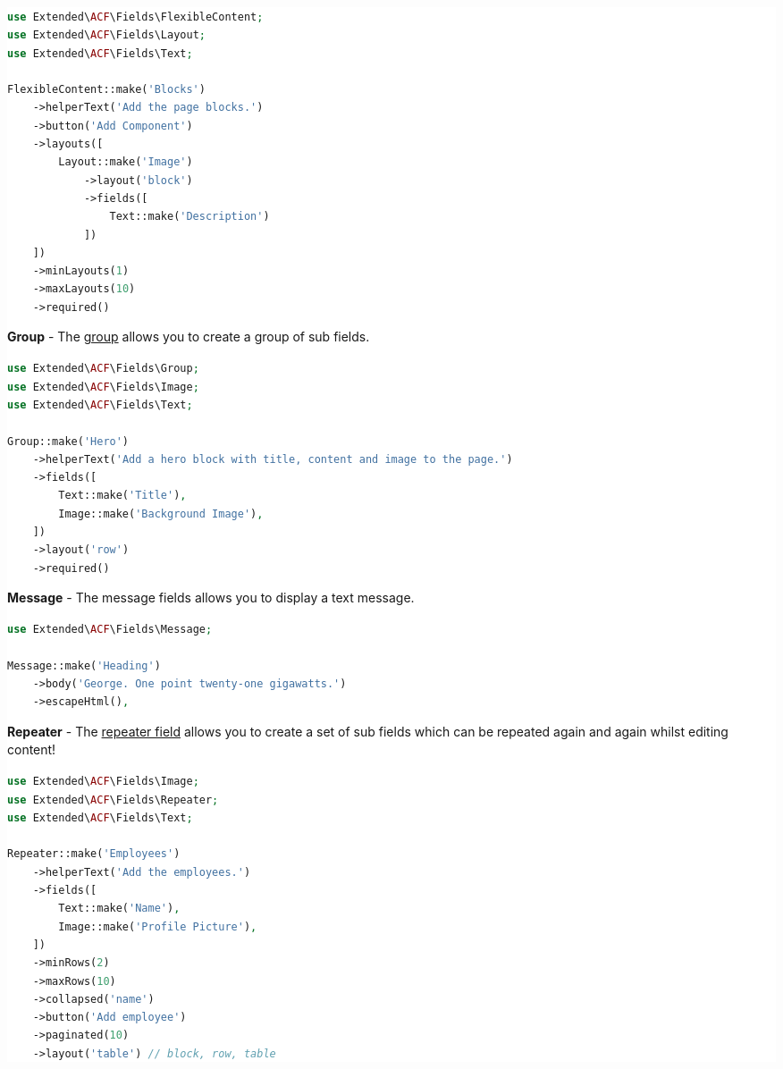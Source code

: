 ```php
use Extended\ACF\Fields\FlexibleContent;
use Extended\ACF\Fields\Layout;
use Extended\ACF\Fields\Text;

FlexibleContent::make('Blocks')
    ->helperText('Add the page blocks.')
    ->button('Add Component')
    ->layouts([
        Layout::make('Image')
            ->layout('block')
            ->fields([
                Text::make('Description')
            ])
    ])
    ->minLayouts(1)
    ->maxLayouts(10)
    ->required()
```

**Group** - The [group](https://www.advancedcustomfields.com/resources/group) allows you to create a group of sub fields.

```php
use Extended\ACF\Fields\Group;
use Extended\ACF\Fields\Image;
use Extended\ACF\Fields\Text;

Group::make('Hero')
    ->helperText('Add a hero block with title, content and image to the page.')
    ->fields([
        Text::make('Title'),
        Image::make('Background Image'),
    ])
    ->layout('row')
    ->required()
```

**Message** - The message fields allows you to display a text message.

```php
use Extended\ACF\Fields\Message;

Message::make('Heading')
    ->body('George. One point twenty-one gigawatts.')
    ->escapeHtml(),
```

**Repeater** - The [repeater field](https://www.advancedcustomfields.com/resources/repeater) allows you to create a set of sub fields which can be repeated again and again whilst editing content!

```php
use Extended\ACF\Fields\Image;
use Extended\ACF\Fields\Repeater;
use Extended\ACF\Fields\Text;

Repeater::make('Employees')
    ->helperText('Add the employees.')
    ->fields([
        Text::make('Name'),
        Image::make('Profile Picture'),
    ])
    ->minRows(2)
    ->maxRows(10)
    ->collapsed('name')
    ->button('Add employee')
    ->paginated(10)
    ->layout('table') // block, row, table
```